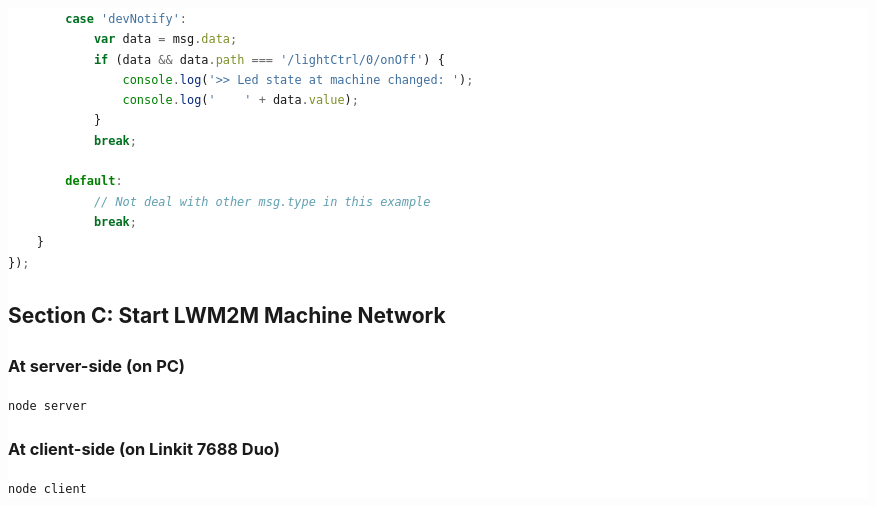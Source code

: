 ```js
        case 'devNotify':
			var data = msg.data;
            if (data && data.path === '/lightCtrl/0/onOff') {
                console.log('>> Led state at machine changed: ');
                console.log('    ' + data.value);
            }
            break;

        default:
            // Not deal with other msg.type in this example
            break;
    }
});
```

## Section C: Start LWM2M Machine Network

### At server-side (on PC)

```sh
node server
```

### At client-side (on Linkit 7688 Duo)

```sh
node client
```
